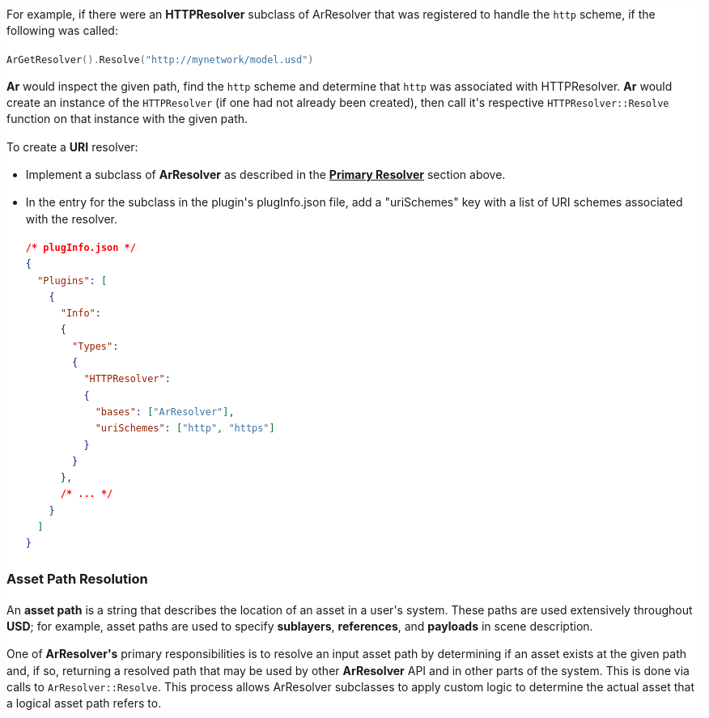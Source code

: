 For example, if there were an **HTTPResolver** subclass of ArResolver
that was registered to handle the `http` scheme, if the following was called:

```cpp
ArGetResolver().Resolve("http://mynetwork/model.usd")
```

**Ar** would inspect the given path, find the `http` scheme and determine that
`http` was associated with HTTPResolver. **Ar** would create an instance of the
`HTTPResolver` (if one had not already been created), then call it's respective
`HTTPResolver::Resolve` function on that instance with the given path.

To create a **URI** resolver:

  - Implement a subclass of **ArResolver** as described in the 
    [**Primary Resolver**](PrimaryResolver) section above.

  - In the entry for the subclass in the plugin's plugInfo.json file,
    add a "uriSchemes" key with a list of URI schemes associated with the
    resolver.
    ```json
    /* plugInfo.json */
    {
      "Plugins": [
        {
          "Info": 
          {
            "Types": 
            {
              "HTTPResolver": 
              {
                "bases": ["ArResolver"],
                "uriSchemes": ["http", "https"]
              }
            }
          },
          /* ... */
        }
      ]
    }
    ```

### **Asset Path Resolution**

An **asset path** is a string that describes the location of an asset in a user's
system. These paths are used extensively throughout **USD**; for example, asset
paths are used to specify **sublayers**, **references**, and **payloads** in scene
description.

One of **ArResolver's** primary responsibilities is to resolve an input asset
path by determining if an asset exists at the given path and, if so, returning
a resolved path that may be used by other **ArResolver** API and in other parts
of the system. This is done via calls to ``ArResolver::Resolve``. This  process
allows ArResolver subclasses to apply custom logic to determine the actual asset
that a logical asset path refers to. 
